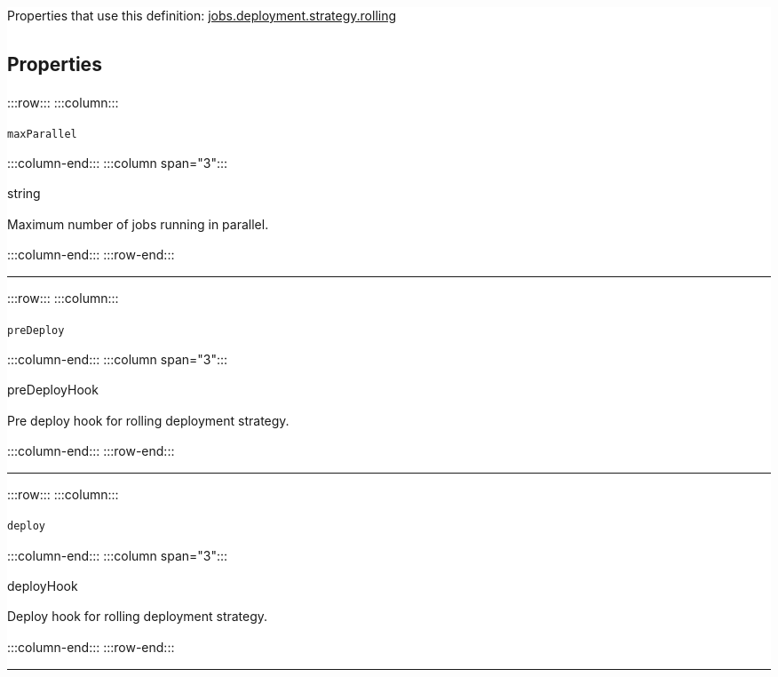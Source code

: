 
Properties that use this definition: [jobs.deployment.strategy.rolling](jobs-deployment-strategy.md)

## Properties



:::row:::
  :::column:::
   
   `maxParallel`
   
  :::column-end:::
  :::column span="3":::
 
string
  
Maximum number of jobs running in parallel. 
 
  :::column-end:::
:::row-end:::

___




:::row:::
  :::column:::
   
   `preDeploy`
   
  :::column-end:::
  :::column span="3":::
 
preDeployHook
  
Pre deploy hook for rolling deployment strategy. 
 
  :::column-end:::
:::row-end:::

___




:::row:::
  :::column:::
   
   `deploy`
   
  :::column-end:::
  :::column span="3":::
 
deployHook
  
Deploy hook for rolling deployment strategy. 
 
  :::column-end:::
:::row-end:::

___

